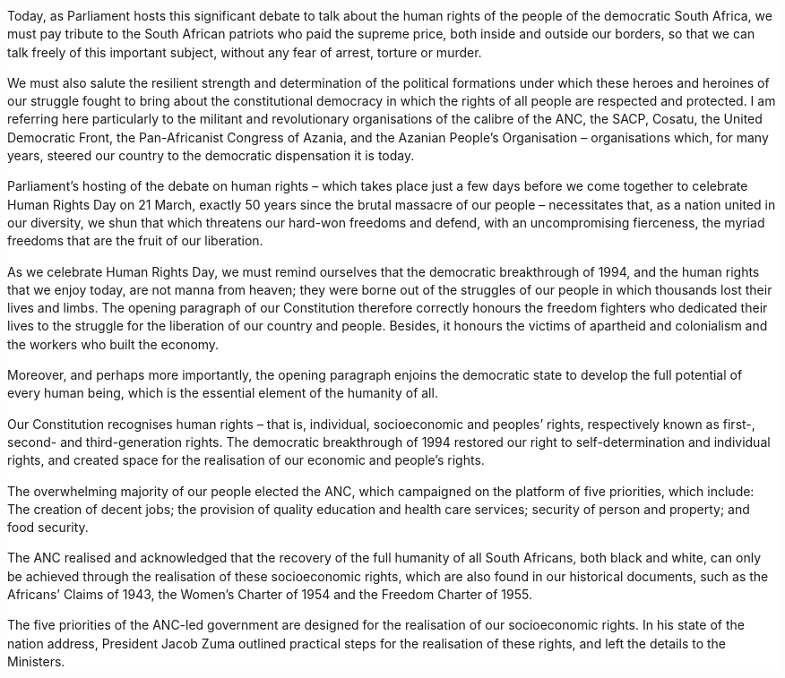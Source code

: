 Today, as Parliament hosts this significant debate to talk about the human
rights of the people of the democratic South Africa, we must pay tribute to
the South African patriots who paid the supreme price, both inside and
outside our borders, so that we can talk freely of this important subject,
without any fear of arrest, torture or murder.

We must also salute the resilient strength and determination of the
political formations under which these heroes and heroines of our struggle
fought to bring about the constitutional democracy in which the rights of
all people are respected and protected. I am referring here particularly to
the militant and revolutionary organisations of the calibre of the ANC, the
SACP, Cosatu, the United Democratic Front, the Pan-Africanist Congress of
Azania, and the Azanian People’s Organisation – organisations which, for
many years, steered our country to the democratic dispensation it is today.

Parliament’s hosting of the debate on human rights – which takes place just
a few days before we come together to celebrate Human Rights Day on 21
March, exactly 50 years since the brutal massacre of our people –
necessitates that, as a nation united in our diversity, we shun that which
threatens our hard-won freedoms and defend, with an uncompromising
fierceness, the myriad freedoms that are the fruit of our liberation.

As we celebrate Human Rights Day, we must remind ourselves that the
democratic breakthrough of 1994, and the human rights that we enjoy today,
are not manna from heaven; they were borne out of the struggles of our
people in which thousands lost their lives and limbs.
The opening paragraph of our Constitution therefore correctly honours the
freedom fighters who dedicated their lives to the struggle for the
liberation of our country and people. Besides, it honours the victims of
apartheid and colonialism and the workers who built the economy.

Moreover, and perhaps more importantly, the opening paragraph enjoins the
democratic state to develop the full potential of every human being, which
is the essential element of the humanity of all.

Our Constitution recognises human rights – that is, individual,
socioeconomic and peoples’ rights, respectively known as first-, second-
and third-generation rights. The democratic breakthrough of 1994 restored
our right to self-determination and individual rights, and created space
for the realisation of our economic and people’s rights.

The overwhelming majority of our people elected the ANC, which campaigned
on the platform of five priorities, which include: The creation of decent
jobs; the provision of quality education and health care services; security
of person and property; and food security.

The ANC realised and acknowledged that the recovery of the full humanity of
all South Africans, both black and white, can only be achieved through the
realisation of these socioeconomic rights, which are also found in our
historical documents, such as the Africans’ Claims of 1943, the Women’s
Charter of 1954 and the Freedom Charter of 1955.

The five priorities of the ANC-led government are designed for the
realisation of our socioeconomic rights. In his state of the nation
address, President Jacob Zuma outlined practical steps for the realisation
of these rights, and left the details to the Ministers.
